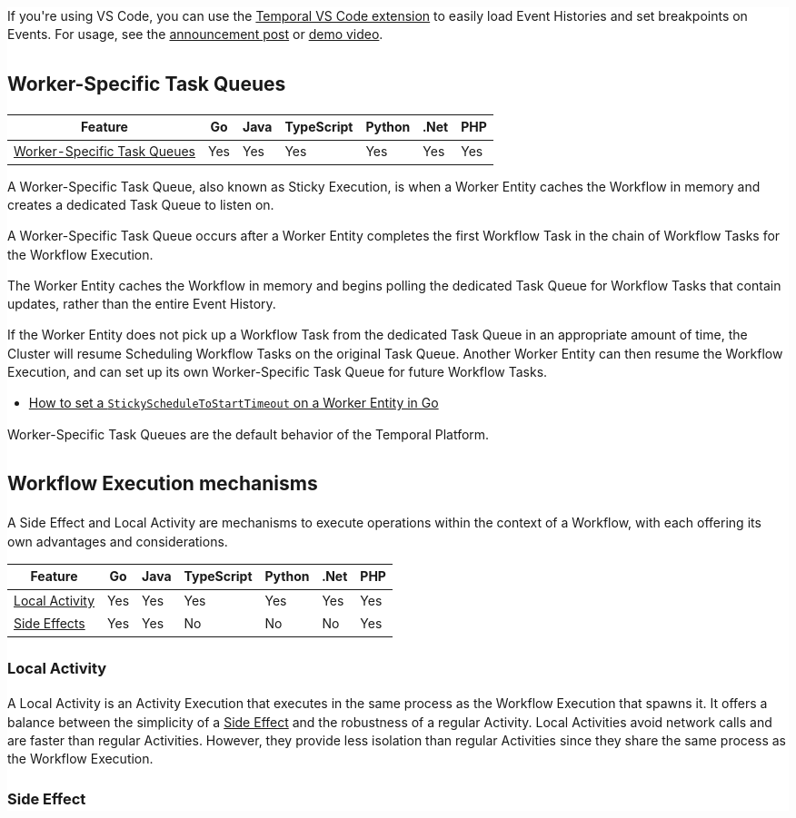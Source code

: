 If you're using VS Code, you can use the [Temporal VS Code extension](https://marketplace.visualstudio.com/items?itemName=temporal-technologies.temporalio) to easily load Event Histories and set breakpoints on Events.
For usage, see the [announcement post](https://temporal.io/blog/temporal-for-vs-code) or [demo video](https://www.youtube.com/watch?v=3IjQde9HMNY).

## Worker-Specific Task Queues

| Feature                                                     | Go  | Java | TypeScript | Python | .Net | PHP |
| ----------------------------------------------------------- | --- | ---- | ---------- | ------ | ---- | --- |
| [Worker-Specific Task Queues](#worker-specific-task-queues) | Yes | Yes  | Yes        | Yes    | Yes  | Yes |

A Worker-Specific Task Queue, also known as Sticky Execution, is when a Worker Entity caches the Workflow in memory and creates a dedicated Task Queue to listen on.

A Worker-Specific Task Queue occurs after a Worker Entity completes the first Workflow Task in the chain of Workflow Tasks for the Workflow Execution.

The Worker Entity caches the Workflow in memory and begins polling the dedicated Task Queue for Workflow Tasks that contain updates, rather than the entire Event History.

If the Worker Entity does not pick up a Workflow Task from the dedicated Task Queue in an appropriate amount of time, the Cluster will resume Scheduling Workflow Tasks on the original Task Queue.
Another Worker Entity can then resume the Workflow Execution, and can set up its own Worker-Specific Task Queue for future Workflow Tasks.

- [How to set a `StickyScheduleToStartTimeout` on a Worker Entity in Go](/dev-guide/go/foundations#stickyscheduletostarttimeout)

Worker-Specific Task Queues are the default behavior of the Temporal Platform.

## Workflow Execution mechanisms

A Side Effect and Local Activity are mechanisms to execute operations within the context of a Workflow, with each offering its own advantages and considerations.

| Feature                           | Go  | Java | TypeScript | Python | .Net | PHP |
| --------------------------------- | --- | ---- | ---------- | ------ | ---- | --- |
| [Local Activity](#local-activity) | Yes | Yes  | Yes        | Yes    | Yes  | Yes |
| [Side Effects](#side-effects)     | Yes | Yes  | No         | No     | No   | Yes |

### Local Activity

A Local Activity is an Activity Execution that executes in the same process as the Workflow Execution that spawns it.
It offers a balance between the simplicity of a [Side Effect](#side-effects) and the robustness of a regular Activity.
Local Activities avoid network calls and are faster than regular Activities. However, they provide less isolation than regular Activities since they share the same process as the Workflow Execution.

### Side Effect
